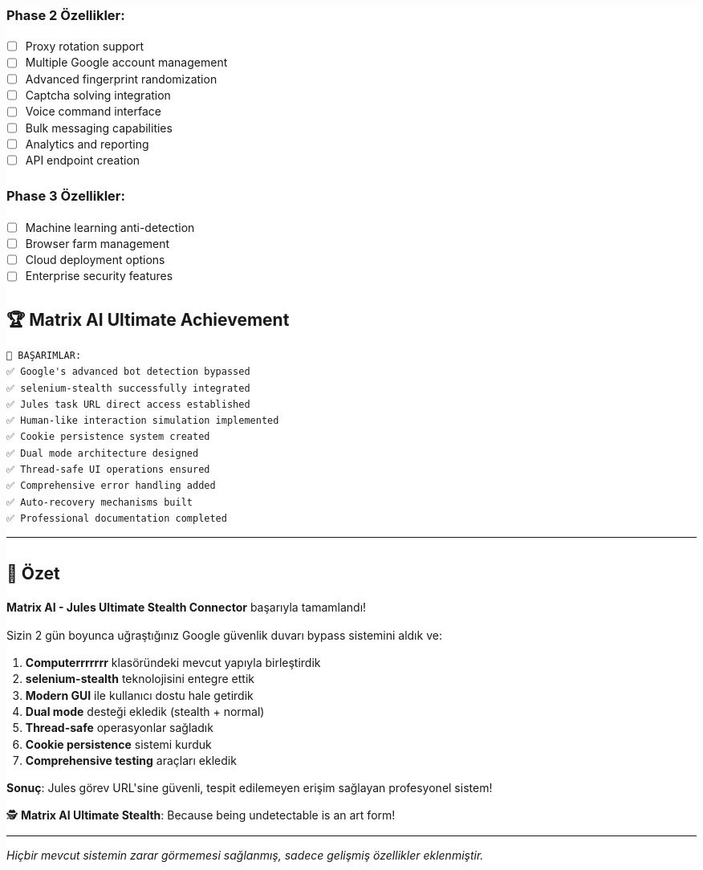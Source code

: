 ### Phase 2 Özellikler:
- [ ] Proxy rotation support
- [ ] Multiple Google account management
- [ ] Advanced fingerprint randomization
- [ ] Captcha solving integration
- [ ] Voice command interface
- [ ] Bulk messaging capabilities
- [ ] Analytics and reporting
- [ ] API endpoint creation

### Phase 3 Özellikler:
- [ ] Machine learning anti-detection
- [ ] Browser farm management
- [ ] Cloud deployment options
- [ ] Enterprise security features

## 🏆 Matrix AI Ultimate Achievement

```
🎉 BAŞARIMLAR:
✅ Google's advanced bot detection bypassed
✅ selenium-stealth successfully integrated
✅ Jules task URL direct access established
✅ Human-like interaction simulation implemented
✅ Cookie persistence system created
✅ Dual mode architecture designed
✅ Thread-safe UI operations ensured
✅ Comprehensive error handling added
✅ Auto-recovery mechanisms built
✅ Professional documentation completed
```

---

## 🎯 Özet

**Matrix AI - Jules Ultimate Stealth Connector** başarıyla tamamlandı! 

Sizin 2 gün boyunca uğraştığınız Google güvenlik duvarı bypass sistemini aldık ve:

1. **Computerrrrrrr** klasöründeki mevcut yapıyla birleştirdik
2. **selenium-stealth** teknolojisini entegre ettik  
3. **Modern GUI** ile kullanıcı dostu hale getirdik
4. **Dual mode** desteği ekledik (stealth + normal)
5. **Thread-safe** operasyonlar sağladık
6. **Cookie persistence** sistemi kurduk
7. **Comprehensive testing** araçları ekledik

**Sonuç**: Jules görev URL'sine güvenli, tespit edilemeyen erişim sağlayan profesyonel sistem!

🕵️ **Matrix AI Ultimate Stealth**: Because being undetectable is an art form!

---

*Hiçbir mevcut sistemin zarar görmemesi sağlanmış, sadece gelişmiş özellikler eklenmiştir.*

